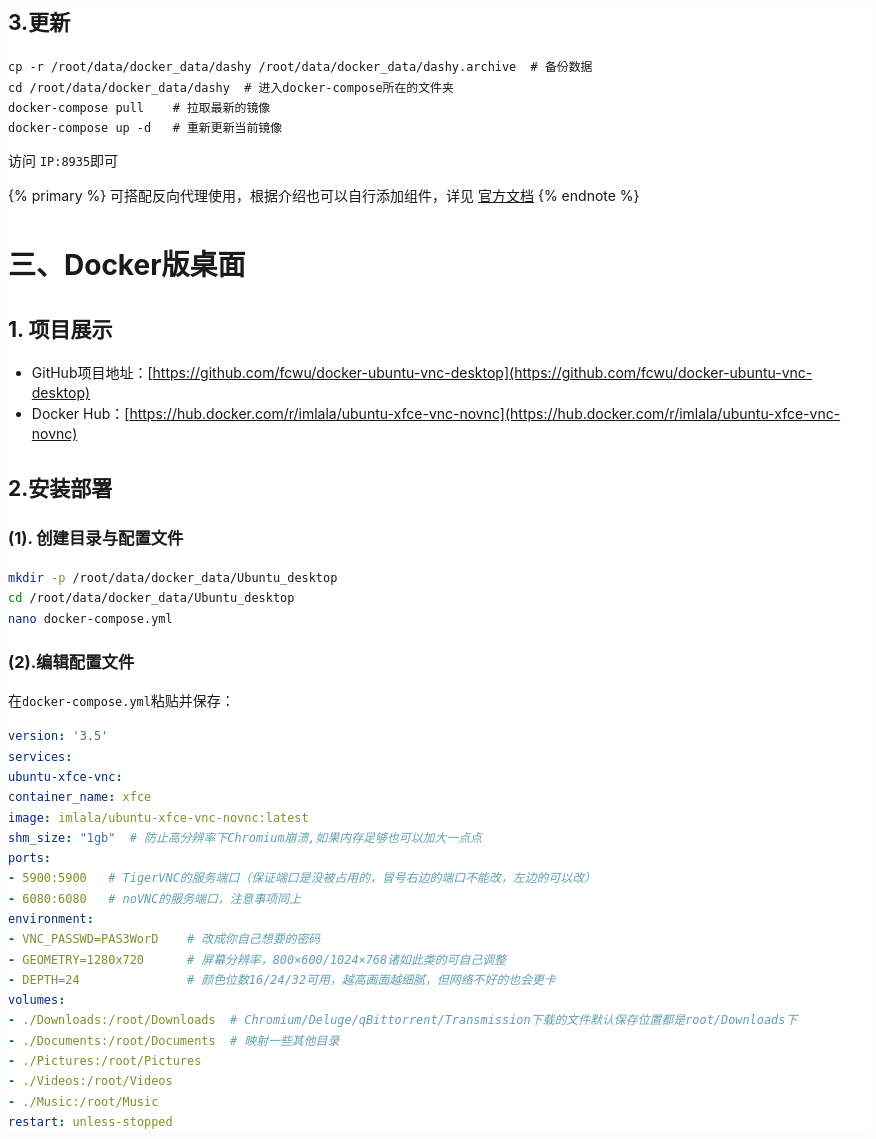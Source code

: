 ## 3.更新

```
cp -r /root/data/docker_data/dashy /root/data/docker_data/dashy.archive  # 备份数据
cd /root/data/docker_data/dashy  # 进入docker-compose所在的文件夹
docker-compose pull    # 拉取最新的镜像
docker-compose up -d   # 重新更新当前镜像
```

访问 `IP:8935`即可

{% primary %}
可搭配反向代理使用，根据介绍也可以自行添加组件，详见
[官方文档](https://dashy.to/docs/)
{% endnote %}

# 三、Docker版桌面

## 1. 项目展示

* GitHub项目地址：[https://github.com/fcwu/docker-ubuntu-vnc-desktop](https://github.com/fcwu/docker-ubuntu-vnc-desktop)
*  Docker Hub：[https://hub.docker.com/r/imlala/ubuntu-xfce-vnc-novnc](https://hub.docker.com/r/imlala/ubuntu-xfce-vnc-novnc)

## 2.安装部署

### (1). 创建目录与配置文件

```bash
mkdir -p /root/data/docker_data/Ubuntu_desktop
cd /root/data/docker_data/Ubuntu_desktop
nano docker-compose.yml
```

### (2).编辑配置文件

在`docker-compose.yml`粘贴并保存：

```yml
version: '3.5'
services:
ubuntu-xfce-vnc:
container_name: xfce
image: imlala/ubuntu-xfce-vnc-novnc:latest
shm_size: "1gb"  # 防止高分辨率下Chromium崩溃,如果内存足够也可以加大一点点
ports:
- 5900:5900   # TigerVNC的服务端口（保证端口是没被占用的，冒号右边的端口不能改，左边的可以改）
- 6080:6080   # noVNC的服务端口，注意事项同上
environment:
- VNC_PASSWD=PAS3WorD    # 改成你自己想要的密码
- GEOMETRY=1280x720      # 屏幕分辨率，800×600/1024×768诸如此类的可自己调整
- DEPTH=24               # 颜色位数16/24/32可用，越高画面越细腻，但网络不好的也会更卡
volumes:
- ./Downloads:/root/Downloads  # Chromium/Deluge/qBittorrent/Transmission下载的文件默认保存位置都是root/Downloads下
- ./Documents:/root/Documents  # 映射一些其他目录
- ./Pictures:/root/Pictures
- ./Videos:/root/Videos
- ./Music:/root/Music
restart: unless-stopped
```
